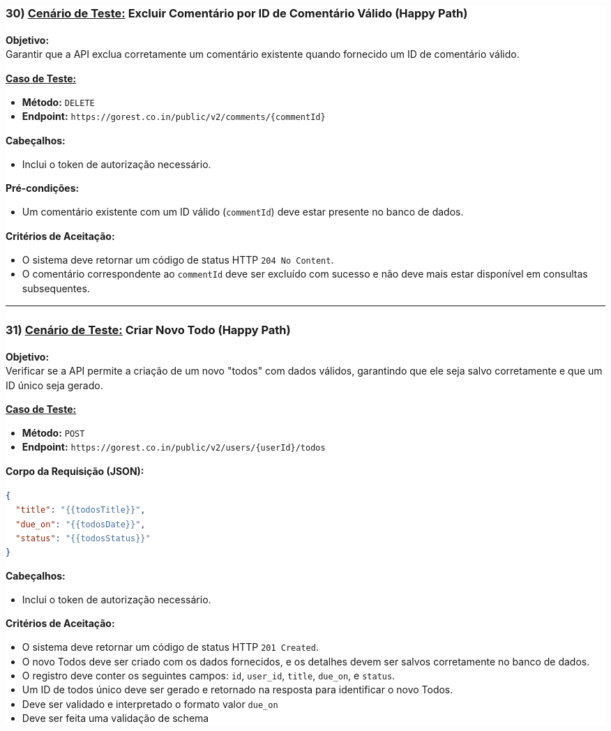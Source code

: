 ### 30) <u>Cenário de Teste:</u> Excluir Comentário por ID de Comentário Válido (Happy Path)

**Objetivo:**  
Garantir que a API exclua corretamente um comentário existente quando fornecido um ID de comentário válido.

<u>**Caso de Teste:**</u>  
- **Método:** `DELETE`
- **Endpoint:** `https://gorest.co.in/public/v2/comments/{commentId}`

**Cabeçalhos:**  
- Inclui o token de autorização necessário.

**Pré-condições:**
- Um comentário existente com um ID válido (`commentId`) deve estar presente no banco de dados.

**Critérios de Aceitação:**
- O sistema deve retornar um código de status HTTP `204 No Content`.
- O comentário correspondente ao `commentId` deve ser excluído com sucesso e não deve mais estar disponível em consultas subsequentes.

---

### 31) <u>Cenário de Teste:</u> Criar Novo Todo (Happy Path)

**Objetivo:**  
Verificar se a API permite a criação de um novo "todos" com dados válidos, garantindo que ele seja salvo corretamente e que um ID único seja gerado.

<u>**Caso de Teste:**</u>  
- **Método:** `POST`
- **Endpoint:** `https://gorest.co.in/public/v2/users/{userId}/todos`

**Corpo da Requisição (JSON):**
```json
{
  "title": "{{todosTitle}}",
  "due_on": "{{todosDate}}",
  "status": "{{todosStatus}}"
}
```
**Cabeçalhos:**  
- Inclui o token de autorização necessário.

**Critérios de Aceitação:**
- O sistema deve retornar um código de status HTTP `201 Created`.
- O novo Todos deve ser criado com os dados fornecidos, e os detalhes devem ser salvos corretamente no banco de dados.
- O registro deve conter os seguintes campos: `id`, `user_id`, `title`, `due_on`, e `status`.
- Um ID de todos único deve ser gerado e retornado na resposta para identificar o novo Todos.
- Deve ser validado e interpretado o formato valor `due_on`
- Deve ser feita uma validação de schema
